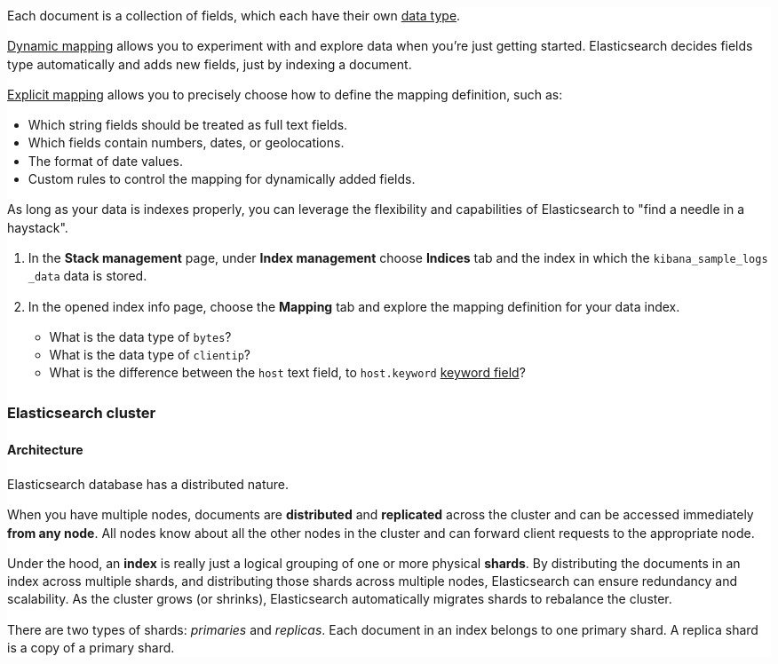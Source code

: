 Each document is a collection of fields, which each have their own [data type](https://www.elastic.co/guide/en/elasticsearch/reference/current/mapping-types.html). 

[Dynamic mapping](https://www.elastic.co/guide/en/elasticsearch/reference/current/dynamic-field-mapping.html) allows you to experiment with and explore data when you’re just getting started. 
Elasticsearch decides fields type automatically and adds new fields, just by indexing a document. 

[Explicit mapping](https://www.elastic.co/guide/en/elasticsearch/reference/current/explicit-mapping.html) allows you to precisely choose how to define the mapping definition, such as:

- Which string fields should be treated as full text fields.
- Which fields contain numbers, dates, or geolocations.
- The format of date values.
- Custom rules to control the mapping for dynamically added fields.

As long as your data is indexes properly, you can leverage the flexibility and capabilities of Elasticsearch to "find a needle in a haystack".

1. In the **Stack management** page, under **Index management** choose **Indices** tab and the index in which the `kibana_sample_logs_data` data is stored.
2. In the opened index info page, choose the **Mapping** tab and explore the mapping definition for your data index. 
   
   - What is the data type of `bytes`?
   - What is the data type of `clientip`? 
   - What is the difference between the `host` text field, to `host.keyword` [keyword field](https://www.elastic.co/guide/en/elasticsearch/reference/current/mapping-types.html)?

### Elasticsearch cluster 

#### Architecture

Elasticsearch database has a distributed nature. 

When you have multiple nodes, documents are **distributed** and **replicated** across the cluster and can be accessed immediately **from any node**.
All nodes know about all the other nodes in the cluster and can forward client requests to the appropriate node.

Under the hood, an **index** is really just a logical grouping of one or more physical **shards**.
By distributing the documents in an index across multiple shards, and distributing those shards across multiple nodes, Elasticsearch can ensure redundancy and scalability.
As the cluster grows (or shrinks), Elasticsearch automatically migrates shards to rebalance the cluster.

There are two types of shards: _primaries_ and _replicas_. Each document in an index belongs to one primary shard. A replica shard is a copy of a primary shard.
